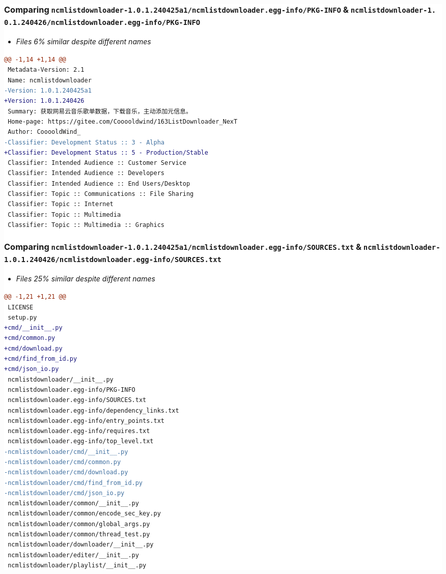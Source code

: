 ### Comparing `ncmlistdownloader-1.0.1.240425a1/ncmlistdownloader.egg-info/PKG-INFO` & `ncmlistdownloader-1.0.1.240426/ncmlistdownloader.egg-info/PKG-INFO`

 * *Files 6% similar despite different names*

```diff
@@ -1,14 +1,14 @@
 Metadata-Version: 2.1
 Name: ncmlistdownloader
-Version: 1.0.1.240425a1
+Version: 1.0.1.240426
 Summary: 获取网易云音乐歌单数据，下载音乐，主动添加元信息。
 Home-page: https://gitee.com/Cooooldwind/163ListDownloader_NexT
 Author: CooooldWind_
-Classifier: Development Status :: 3 - Alpha
+Classifier: Development Status :: 5 - Production/Stable
 Classifier: Intended Audience :: Customer Service
 Classifier: Intended Audience :: Developers
 Classifier: Intended Audience :: End Users/Desktop
 Classifier: Topic :: Communications :: File Sharing
 Classifier: Topic :: Internet
 Classifier: Topic :: Multimedia
 Classifier: Topic :: Multimedia :: Graphics
```

### Comparing `ncmlistdownloader-1.0.1.240425a1/ncmlistdownloader.egg-info/SOURCES.txt` & `ncmlistdownloader-1.0.1.240426/ncmlistdownloader.egg-info/SOURCES.txt`

 * *Files 25% similar despite different names*

```diff
@@ -1,21 +1,21 @@
 LICENSE
 setup.py
+cmd/__init__.py
+cmd/common.py
+cmd/download.py
+cmd/find_from_id.py
+cmd/json_io.py
 ncmlistdownloader/__init__.py
 ncmlistdownloader.egg-info/PKG-INFO
 ncmlistdownloader.egg-info/SOURCES.txt
 ncmlistdownloader.egg-info/dependency_links.txt
 ncmlistdownloader.egg-info/entry_points.txt
 ncmlistdownloader.egg-info/requires.txt
 ncmlistdownloader.egg-info/top_level.txt
-ncmlistdownloader/cmd/__init__.py
-ncmlistdownloader/cmd/common.py
-ncmlistdownloader/cmd/download.py
-ncmlistdownloader/cmd/find_from_id.py
-ncmlistdownloader/cmd/json_io.py
 ncmlistdownloader/common/__init__.py
 ncmlistdownloader/common/encode_sec_key.py
 ncmlistdownloader/common/global_args.py
 ncmlistdownloader/common/thread_test.py
 ncmlistdownloader/downloader/__init__.py
 ncmlistdownloader/editer/__init__.py
 ncmlistdownloader/playlist/__init__.py
```
